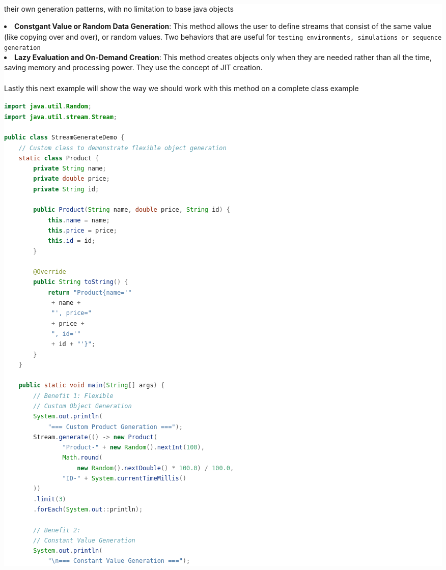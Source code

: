 their own generation patterns</code>, with no limitation to base java objects</li>
<li><b><format color="CornFlowerBlue">Constgant Value or Random Data Generation</format></b>: This method allows the 
user to define streams that consist of the same value (like copying over and over), or random values. Two 
behaviors that are useful for <code>testing environments, simulations or sequence generation</code></li>
<li><b><format color="CornFlowerBlue">Lazy Evaluation and On-Demand Creation</format></b>: This method creates 
objects only when they are needed rather than all the time, saving memory and processing power. They use the concept of 
JIT creation.</li> 
</list>
<br/>
Lastly this next example will show the way we should work with this method on a complete class example
<procedure>

```Java
import java.util.Random;
import java.util.stream.Stream;

public class StreamGenerateDemo {
    // Custom class to demonstrate flexible object generation
    static class Product {
        private String name;
        private double price;
        private String id;

        public Product(String name, double price, String id) {
            this.name = name;
            this.price = price;
            this.id = id;
        }

        @Override
        public String toString() {
            return "Product{name='"
             + name + 
             "', price=" 
             + price + 
             ", id='" 
             + id + "'}";
        }
    }

    public static void main(String[] args) {
        // Benefit 1: Flexible 
        // Custom Object Generation
        System.out.println(
            "=== Custom Product Generation ===");
        Stream.generate(() -> new Product(
                "Product-" + new Random().nextInt(100),
                Math.round(
                    new Random().nextDouble() * 100.0) / 100.0,
                "ID-" + System.currentTimeMillis()
        ))
        .limit(3)
        .forEach(System.out::println);

        // Benefit 2: 
        // Constant Value Generation
        System.out.println(
            "\n=== Constant Value Generation ===");
```